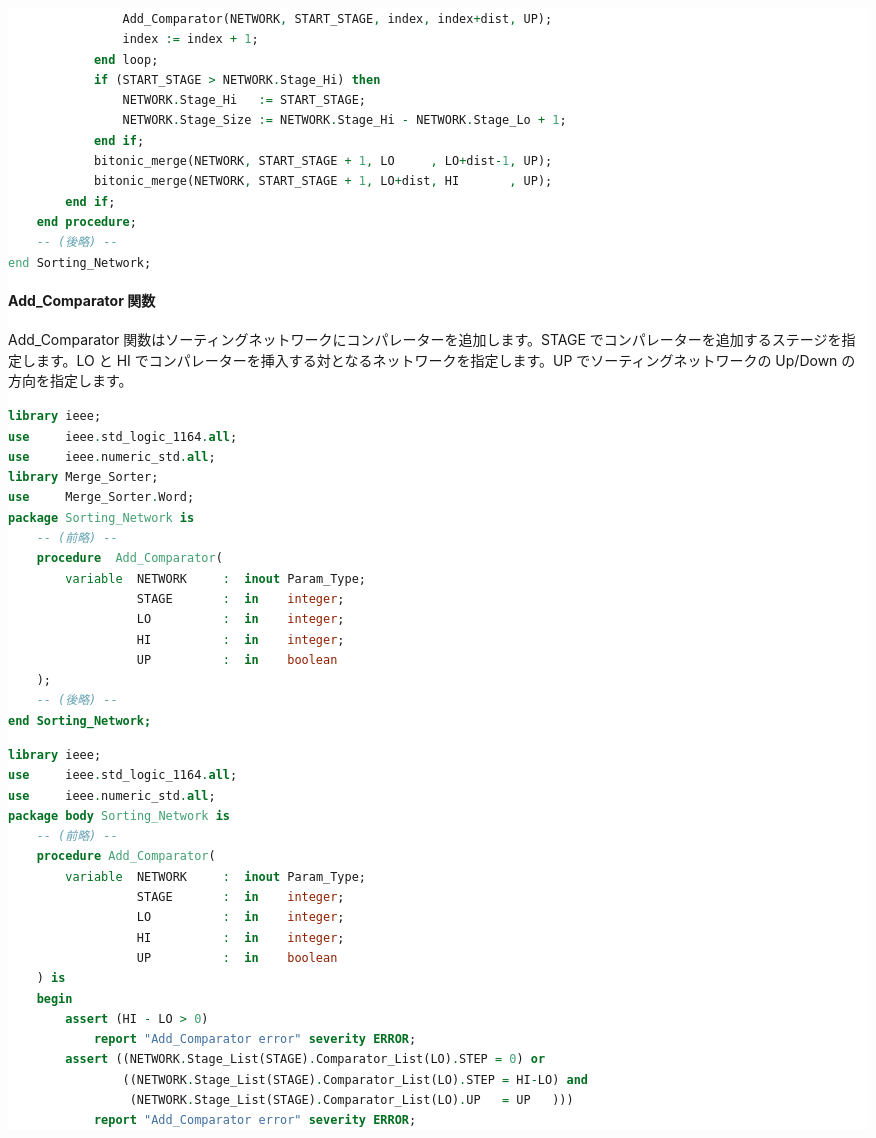 ```VHDL:src/main/vhdl/core/sorting_network.vhd
                Add_Comparator(NETWORK, START_STAGE, index, index+dist, UP);
                index := index + 1;
            end loop;
            if (START_STAGE > NETWORK.Stage_Hi) then
                NETWORK.Stage_Hi   := START_STAGE;
                NETWORK.Stage_Size := NETWORK.Stage_Hi - NETWORK.Stage_Lo + 1;
            end if;
            bitonic_merge(NETWORK, START_STAGE + 1, LO     , LO+dist-1, UP);
            bitonic_merge(NETWORK, START_STAGE + 1, LO+dist, HI       , UP);
        end if;
    end procedure;
    -- (後略) --
end Sorting_Network;
```





#### Add_Comparator 関数


Add_Comparator 関数はソーティングネットワークにコンパレーターを追加します。STAGE でコンパレーターを追加するステージを指定します。LO と HI でコンパレーターを挿入する対となるネットワークを指定します。UP でソーティングネットワークの Up/Down の方向を指定します。


```VHDL:src/main/vhdl/core/sorting_network.vhd
library ieee;
use     ieee.std_logic_1164.all;
use     ieee.numeric_std.all;
library Merge_Sorter;
use     Merge_Sorter.Word;
package Sorting_Network is
    -- (前略) --
    procedure  Add_Comparator(
        variable  NETWORK     :  inout Param_Type;
                  STAGE       :  in    integer;
                  LO          :  in    integer;
                  HI          :  in    integer;
                  UP          :  in    boolean
    );
    -- (後略) --
end Sorting_Network;
```





```VHDL:src/main/vhdl/core/sorting_network.vhd
library ieee;
use     ieee.std_logic_1164.all;
use     ieee.numeric_std.all;
package body Sorting_Network is
    -- (前略) --
    procedure Add_Comparator(
        variable  NETWORK     :  inout Param_Type;
                  STAGE       :  in    integer;
                  LO          :  in    integer;
                  HI          :  in    integer;
                  UP          :  in    boolean
    ) is
    begin
        assert (HI - LO > 0)
            report "Add_Comparator error" severity ERROR;
        assert ((NETWORK.Stage_List(STAGE).Comparator_List(LO).STEP = 0) or
                ((NETWORK.Stage_List(STAGE).Comparator_List(LO).STEP = HI-LO) and
                 (NETWORK.Stage_List(STAGE).Comparator_List(LO).UP   = UP   )))
            report "Add_Comparator error" severity ERROR;
```